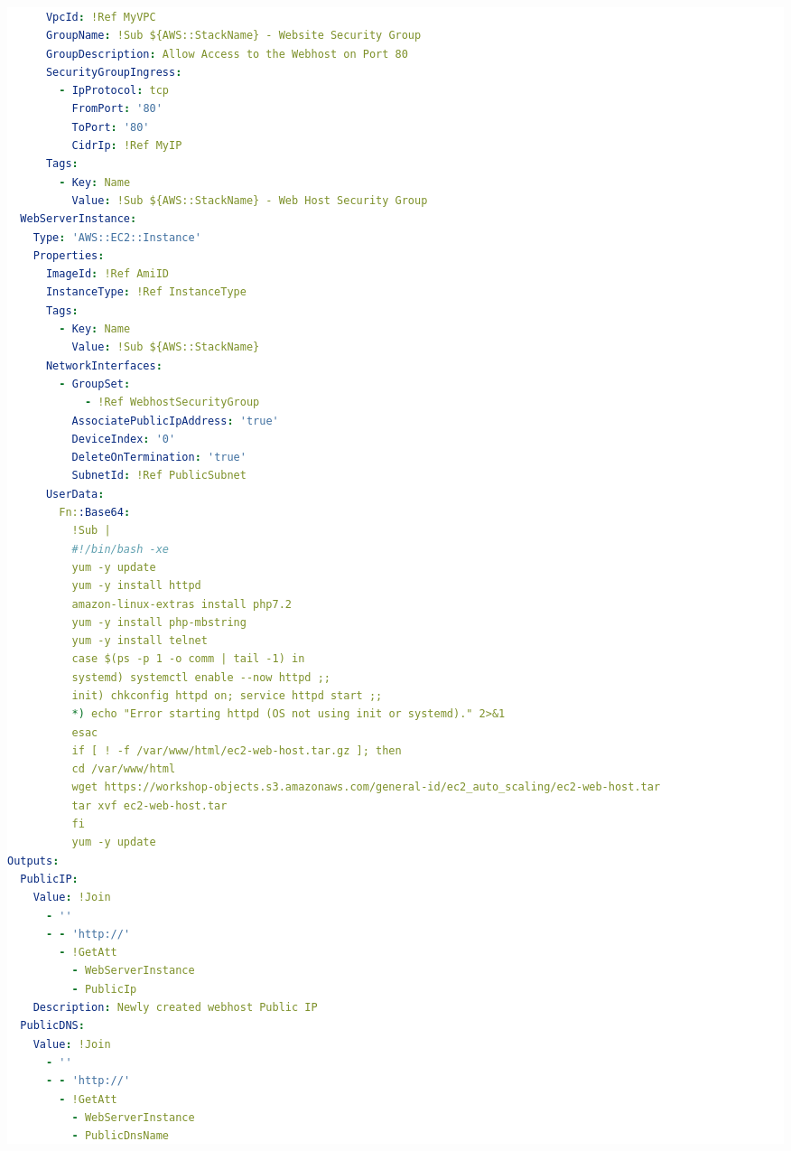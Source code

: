 ```yaml
      VpcId: !Ref MyVPC
      GroupName: !Sub ${AWS::StackName} - Website Security Group
      GroupDescription: Allow Access to the Webhost on Port 80
      SecurityGroupIngress:
        - IpProtocol: tcp
          FromPort: '80'
          ToPort: '80'
          CidrIp: !Ref MyIP
      Tags:
        - Key: Name
          Value: !Sub ${AWS::StackName} - Web Host Security Group
  WebServerInstance:
    Type: 'AWS::EC2::Instance'
    Properties:
      ImageId: !Ref AmiID
      InstanceType: !Ref InstanceType
      Tags:
        - Key: Name
          Value: !Sub ${AWS::StackName}
      NetworkInterfaces:
        - GroupSet:
            - !Ref WebhostSecurityGroup
          AssociatePublicIpAddress: 'true'
          DeviceIndex: '0'
          DeleteOnTermination: 'true'
          SubnetId: !Ref PublicSubnet
      UserData: 
        Fn::Base64:
          !Sub |
          #!/bin/bash -xe
          yum -y update
          yum -y install httpd
          amazon-linux-extras install php7.2
          yum -y install php-mbstring
          yum -y install telnet
          case $(ps -p 1 -o comm | tail -1) in
          systemd) systemctl enable --now httpd ;;
          init) chkconfig httpd on; service httpd start ;;
          *) echo "Error starting httpd (OS not using init or systemd)." 2>&1
          esac
          if [ ! -f /var/www/html/ec2-web-host.tar.gz ]; then
          cd /var/www/html
          wget https://workshop-objects.s3.amazonaws.com/general-id/ec2_auto_scaling/ec2-web-host.tar
          tar xvf ec2-web-host.tar
          fi
          yum -y update
Outputs:
  PublicIP:
    Value: !Join 
      - ''
      - - 'http://'
        - !GetAtt 
          - WebServerInstance
          - PublicIp
    Description: Newly created webhost Public IP
  PublicDNS:
    Value: !Join 
      - ''
      - - 'http://'
        - !GetAtt 
          - WebServerInstance
          - PublicDnsName
```